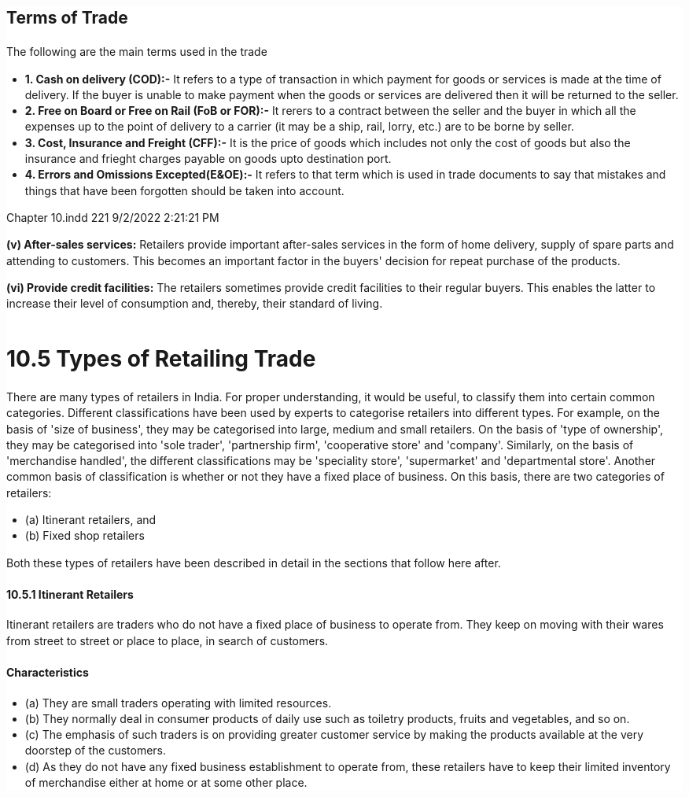 ## **Terms of Trade**

The following are the main terms used in the trade

- **1. Cash on delivery (COD):-** It refers to a type of transaction in which payment for goods or services is made at the time of delivery. If the buyer is unable to make payment when the goods or services are delivered then it will be returned to the seller.
- **2. Free on Board or Free on Rail (FoB or FOR):-** It rerers to a contract between the seller and the buyer in which all the expenses up to the point of delivery to a carrier (it may be a ship, rail, lorry, etc.) are to be borne by seller.
- **3. Cost, Insurance and Freight (CFF):-** It is the price of goods which includes not only the cost of goods but also the insurance and frieght charges payable on goods upto destination port.
- **4. Errors and Omissions Excepted(E&OE):-** It refers to that term which is used in trade documents to say that mistakes and things that have been forgotten should be taken into account.

Chapter 10.indd 221 9/2/2022 2:21:21 PM

**(v) After-sales services:** Retailers provide important after-sales services in the form of home delivery, supply of spare parts and attending to customers. This becomes an important factor in the buyers' decision for repeat purchase of the products.

**(vi) Provide credit facilities:** The retailers sometimes provide credit facilities to their regular buyers. This enables the latter to increase their level of consumption and, thereby, their standard of living.

# **10.5 Types of Retailing Trade**

There are many types of retailers in India. For proper understanding, it would be useful, to classify them into certain common categories. Different classifications have been used by experts to categorise retailers into different types. For example, on the basis of 'size of business', they may be categorised into large, medium and small retailers. On the basis of 'type of ownership', they may be categorised into 'sole trader', 'partnership firm', 'cooperative store' and 'company'. Similarly, on the basis of 'merchandise handled', the different classifications may be 'speciality store', 'supermarket' and 'departmental store'. Another common basis of classification is whether or not they have a fixed place of business. On this basis, there are two categories of retailers:

- (a) Itinerant retailers, and
- (b) Fixed shop retailers

Both these types of retailers have been described in detail in the sections that follow here after.

#### **10.5.1 Itinerant Retailers**

Itinerant retailers are traders who do not have a fixed place of business to operate from. They keep on moving with their wares from street to street or place to place, in search of customers.

#### **Characteristics**

- (a) They are small traders operating with limited resources.
- (b) They normally deal in consumer products of daily use such as toiletry products, fruits and vegetables, and so on.
- (c) The emphasis of such traders is on providing greater customer service by making the products available at the very doorstep of the customers.
- (d) As they do not have any fixed business establishment to operate from, these retailers have to keep their limited inventory of merchandise either at home or at some other place.
